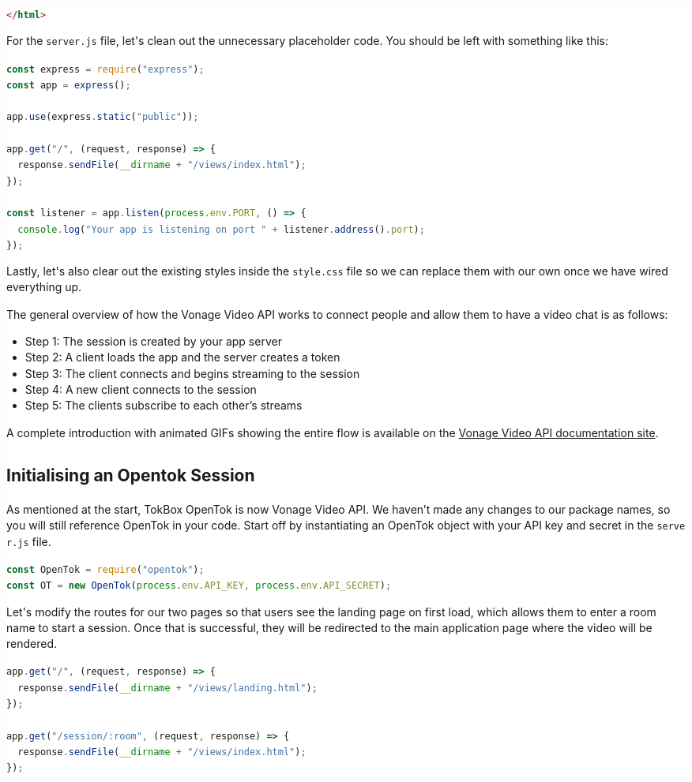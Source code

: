 ```html
</html>
```

For the `server.js` file, let's clean out the unnecessary placeholder code. You should be left with something like this:

```javascript
const express = require("express");
const app = express();

app.use(express.static("public"));

app.get("/", (request, response) => {
  response.sendFile(__dirname + "/views/index.html");
});

const listener = app.listen(process.env.PORT, () => {
  console.log("Your app is listening on port " + listener.address().port);
});
```

Lastly, let's also clear out the existing styles inside the `style.css` file so we can replace them with our own once we have wired everything up.

The general overview of how the Vonage Video API works to connect people and allow them to have a video chat is as follows:

- Step 1: The session is created by your app server
- Step 2: A client loads the app and the server creates a token
- Step 3: The client connects and begins streaming to the session
- Step 4: A new client connects to the session
- Step 5: The clients subscribe to each other’s streams

A complete introduction with animated GIFs showing the entire flow is available on the [Vonage Video API documentation site](https://tokbox.com/developer/guides/basics/).

## Initialising an Opentok Session

As mentioned at the start, TokBox OpenTok is now Vonage Video API. We haven’t made any changes to our package names, so you will still reference OpenTok in your code. Start off by instantiating an OpenTok object with your API key and secret in the `server.js` file.

```javascript
const OpenTok = require("opentok");
const OT = new OpenTok(process.env.API_KEY, process.env.API_SECRET);
```

Let's modify the routes for our two pages so that users see the landing page on first load, which allows them to enter a room name to start a session. Once that is successful, they will be redirected to the main application page where the video will be rendered.

```javascript
app.get("/", (request, response) => {
  response.sendFile(__dirname + "/views/landing.html");
});

app.get("/session/:room", (request, response) => {
  response.sendFile(__dirname + "/views/index.html");
});
```
